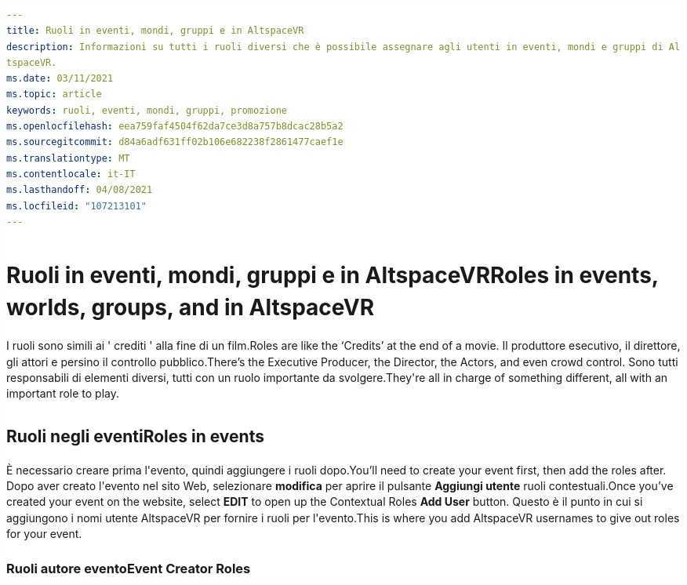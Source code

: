 ```yaml
---
title: Ruoli in eventi, mondi, gruppi e in AltspaceVR
description: Informazioni su tutti i ruoli diversi che è possibile assegnare agli utenti in eventi, mondi e gruppi di AltspaceVR.
ms.date: 03/11/2021
ms.topic: article
keywords: ruoli, eventi, mondi, gruppi, promozione
ms.openlocfilehash: eea759faf4504f62da7ce3d8a757b8dcac28b5a2
ms.sourcegitcommit: d84a6adf631ff02b106e682238f2861477caef1e
ms.translationtype: MT
ms.contentlocale: it-IT
ms.lasthandoff: 04/08/2021
ms.locfileid: "107213101"
---
```

# <a name="roles-in-events-worlds-groups-and-in-altspacevr"></a><span data-ttu-id="c3e89-104">Ruoli in eventi, mondi, gruppi e in AltspaceVR</span><span class="sxs-lookup"><span data-stu-id="c3e89-104">Roles in events, worlds, groups, and in AltspaceVR</span></span>

<span data-ttu-id="c3e89-105">I ruoli sono simili ai ' crediti ' alla fine di un film.</span><span class="sxs-lookup"><span data-stu-id="c3e89-105">Roles are like the ‘Credits’ at the end of a movie.</span></span> <span data-ttu-id="c3e89-106">Il produttore esecutivo, il direttore, gli attori e persino il controllo pubblico.</span><span class="sxs-lookup"><span data-stu-id="c3e89-106">There’s the Executive Producer, the Director, the Actors, and even crowd control.</span></span> <span data-ttu-id="c3e89-107">Sono tutti responsabili di elementi diversi, tutti con un ruolo importante da svolgere.</span><span class="sxs-lookup"><span data-stu-id="c3e89-107">They're all in charge of something different, all with an important role to play.</span></span>

## <a name="roles-in-events"></a><span data-ttu-id="c3e89-108">Ruoli negli eventi</span><span class="sxs-lookup"><span data-stu-id="c3e89-108">Roles in events</span></span>

<span data-ttu-id="c3e89-109">È necessario creare prima l'evento, quindi aggiungere i ruoli dopo.</span><span class="sxs-lookup"><span data-stu-id="c3e89-109">You’ll need to create your event first, then add the roles after.</span></span> <span data-ttu-id="c3e89-110">Dopo aver creato l'evento nel sito Web, selezionare **modifica** per aprire il pulsante **Aggiungi utente** ruoli contestuali.</span><span class="sxs-lookup"><span data-stu-id="c3e89-110">Once you’ve created your event on the website, select **EDIT** to open up the Contextual Roles **Add User** button.</span></span> <span data-ttu-id="c3e89-111">Questo è il punto in cui si aggiungono i nomi utente AltspaceVR per fornire i ruoli per l'evento.</span><span class="sxs-lookup"><span data-stu-id="c3e89-111">This is where you add AltspaceVR usernames to give out roles for your event.</span></span>

### <a name="event-creator-roles"></a><span data-ttu-id="c3e89-112">Ruoli autore evento</span><span class="sxs-lookup"><span data-stu-id="c3e89-112">Event Creator Roles</span></span>
